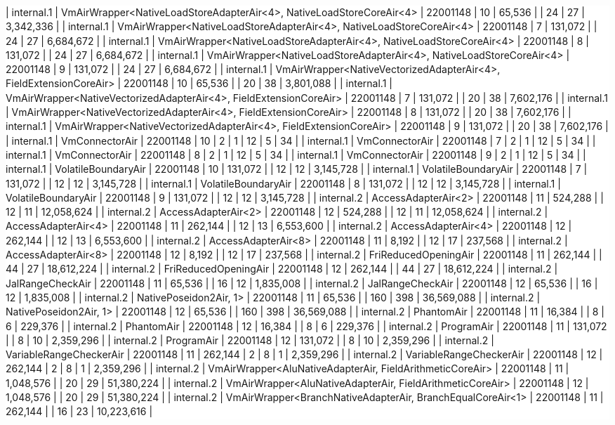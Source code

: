 | internal.1 | VmAirWrapper<NativeLoadStoreAdapterAir<4>, NativeLoadStoreCoreAir<4> | 22001148 | 10 | 65,536 |  | 24 | 27 | 3,342,336 | 
| internal.1 | VmAirWrapper<NativeLoadStoreAdapterAir<4>, NativeLoadStoreCoreAir<4> | 22001148 | 7 | 131,072 |  | 24 | 27 | 6,684,672 | 
| internal.1 | VmAirWrapper<NativeLoadStoreAdapterAir<4>, NativeLoadStoreCoreAir<4> | 22001148 | 8 | 131,072 |  | 24 | 27 | 6,684,672 | 
| internal.1 | VmAirWrapper<NativeLoadStoreAdapterAir<4>, NativeLoadStoreCoreAir<4> | 22001148 | 9 | 131,072 |  | 24 | 27 | 6,684,672 | 
| internal.1 | VmAirWrapper<NativeVectorizedAdapterAir<4>, FieldExtensionCoreAir> | 22001148 | 10 | 65,536 |  | 20 | 38 | 3,801,088 | 
| internal.1 | VmAirWrapper<NativeVectorizedAdapterAir<4>, FieldExtensionCoreAir> | 22001148 | 7 | 131,072 |  | 20 | 38 | 7,602,176 | 
| internal.1 | VmAirWrapper<NativeVectorizedAdapterAir<4>, FieldExtensionCoreAir> | 22001148 | 8 | 131,072 |  | 20 | 38 | 7,602,176 | 
| internal.1 | VmAirWrapper<NativeVectorizedAdapterAir<4>, FieldExtensionCoreAir> | 22001148 | 9 | 131,072 |  | 20 | 38 | 7,602,176 | 
| internal.1 | VmConnectorAir | 22001148 | 10 | 2 | 1 | 12 | 5 | 34 | 
| internal.1 | VmConnectorAir | 22001148 | 7 | 2 | 1 | 12 | 5 | 34 | 
| internal.1 | VmConnectorAir | 22001148 | 8 | 2 | 1 | 12 | 5 | 34 | 
| internal.1 | VmConnectorAir | 22001148 | 9 | 2 | 1 | 12 | 5 | 34 | 
| internal.1 | VolatileBoundaryAir | 22001148 | 10 | 131,072 |  | 12 | 12 | 3,145,728 | 
| internal.1 | VolatileBoundaryAir | 22001148 | 7 | 131,072 |  | 12 | 12 | 3,145,728 | 
| internal.1 | VolatileBoundaryAir | 22001148 | 8 | 131,072 |  | 12 | 12 | 3,145,728 | 
| internal.1 | VolatileBoundaryAir | 22001148 | 9 | 131,072 |  | 12 | 12 | 3,145,728 | 
| internal.2 | AccessAdapterAir<2> | 22001148 | 11 | 524,288 |  | 12 | 11 | 12,058,624 | 
| internal.2 | AccessAdapterAir<2> | 22001148 | 12 | 524,288 |  | 12 | 11 | 12,058,624 | 
| internal.2 | AccessAdapterAir<4> | 22001148 | 11 | 262,144 |  | 12 | 13 | 6,553,600 | 
| internal.2 | AccessAdapterAir<4> | 22001148 | 12 | 262,144 |  | 12 | 13 | 6,553,600 | 
| internal.2 | AccessAdapterAir<8> | 22001148 | 11 | 8,192 |  | 12 | 17 | 237,568 | 
| internal.2 | AccessAdapterAir<8> | 22001148 | 12 | 8,192 |  | 12 | 17 | 237,568 | 
| internal.2 | FriReducedOpeningAir | 22001148 | 11 | 262,144 |  | 44 | 27 | 18,612,224 | 
| internal.2 | FriReducedOpeningAir | 22001148 | 12 | 262,144 |  | 44 | 27 | 18,612,224 | 
| internal.2 | JalRangeCheckAir | 22001148 | 11 | 65,536 |  | 16 | 12 | 1,835,008 | 
| internal.2 | JalRangeCheckAir | 22001148 | 12 | 65,536 |  | 16 | 12 | 1,835,008 | 
| internal.2 | NativePoseidon2Air<BabyBearParameters>, 1> | 22001148 | 11 | 65,536 |  | 160 | 398 | 36,569,088 | 
| internal.2 | NativePoseidon2Air<BabyBearParameters>, 1> | 22001148 | 12 | 65,536 |  | 160 | 398 | 36,569,088 | 
| internal.2 | PhantomAir | 22001148 | 11 | 16,384 |  | 8 | 6 | 229,376 | 
| internal.2 | PhantomAir | 22001148 | 12 | 16,384 |  | 8 | 6 | 229,376 | 
| internal.2 | ProgramAir | 22001148 | 11 | 131,072 |  | 8 | 10 | 2,359,296 | 
| internal.2 | ProgramAir | 22001148 | 12 | 131,072 |  | 8 | 10 | 2,359,296 | 
| internal.2 | VariableRangeCheckerAir | 22001148 | 11 | 262,144 | 2 | 8 | 1 | 2,359,296 | 
| internal.2 | VariableRangeCheckerAir | 22001148 | 12 | 262,144 | 2 | 8 | 1 | 2,359,296 | 
| internal.2 | VmAirWrapper<AluNativeAdapterAir, FieldArithmeticCoreAir> | 22001148 | 11 | 1,048,576 |  | 20 | 29 | 51,380,224 | 
| internal.2 | VmAirWrapper<AluNativeAdapterAir, FieldArithmeticCoreAir> | 22001148 | 12 | 1,048,576 |  | 20 | 29 | 51,380,224 | 
| internal.2 | VmAirWrapper<BranchNativeAdapterAir, BranchEqualCoreAir<1> | 22001148 | 11 | 262,144 |  | 16 | 23 | 10,223,616 | 